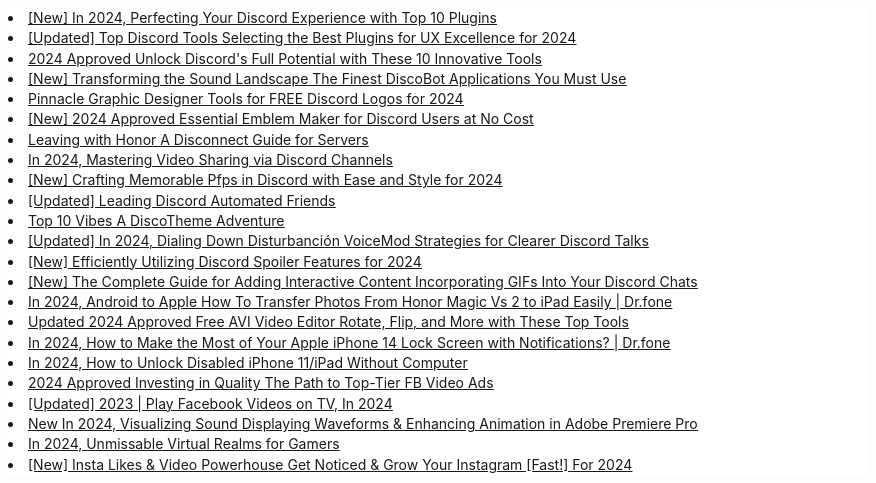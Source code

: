 <li><a href="https://discord-videos.techidaily.com/new-in-2024-perfecting-your-discord-experience-with-top-10-plugins/"><u>[New] In 2024, Perfecting Your Discord Experience with Top 10 Plugins</u></a></li>
<li><a href="https://discord-videos.techidaily.com/updated-top-discord-tools-selecting-the-best-plugins-for-ux-excellence-for-2024/"><u>[Updated] Top Discord Tools  Selecting the Best Plugins for UX Excellence for 2024</u></a></li>
<li><a href="https://discord-videos.techidaily.com/2024-approved-unlock-discords-full-potential-with-these-10-innovative-tools/"><u>2024 Approved  Unlock Discord's Full Potential with These 10 Innovative Tools</u></a></li>
<li><a href="https://discord-videos.techidaily.com/new-transforming-the-sound-landscape-the-finest-discobot-applications-you-must-use/"><u>[New] Transforming the Sound Landscape  The Finest DiscoBot Applications You Must Use</u></a></li>
<li><a href="https://discord-videos.techidaily.com/pinnacle-graphic-designer-tools-for-free-discord-logos-for-2024/"><u>Pinnacle Graphic Designer Tools for FREE Discord Logos for 2024</u></a></li>
<li><a href="https://discord-videos.techidaily.com/new-2024-approved-essential-emblem-maker-for-discord-users-at-no-cost/"><u>[New] 2024 Approved  Essential Emblem Maker for Discord Users at No Cost</u></a></li>
<li><a href="https://discord-videos.techidaily.com/leaving-with-honor-a-disconnect-guide-for-servers/"><u>Leaving with Honor  A Disconnect Guide for Servers</u></a></li>
<li><a href="https://discord-videos.techidaily.com/in-2024-mastering-video-sharing-via-discord-channels/"><u>In 2024, Mastering Video Sharing via Discord Channels</u></a></li>
<li><a href="https://discord-videos.techidaily.com/new-crafting-memorable-pfps-in-discord-with-ease-and-style-for-2024/"><u>[New] Crafting Memorable Pfps in Discord with Ease and Style for 2024</u></a></li>
<li><a href="https://discord-videos.techidaily.com/updated-leading-discord-automated-friends/"><u>[Updated] Leading Discord Automated Friends</u></a></li>
<li><a href="https://discord-videos.techidaily.com/top-10-vibes-a-discotheme-adventure/"><u>Top 10 Vibes  A DiscoTheme Adventure</u></a></li>
<li><a href="https://discord-videos.techidaily.com/updated-in-2024-dialing-down-disturbancion-voicemod-strategies-for-clearer-discord-talks/"><u>[Updated] In 2024, Dialing Down Disturbanción  VoiceMod Strategies for Clearer Discord Talks</u></a></li>
<li><a href="https://discord-videos.techidaily.com/new-efficiently-utilizing-discord-spoiler-features-for-2024/"><u>[New] Efficiently Utilizing Discord Spoiler Features for 2024</u></a></li>
<li><a href="https://discord-videos.techidaily.com/new-the-complete-guide-for-adding-interactive-content-incorporating-gifs-into-your-discord-chats/"><u>[New] The Complete Guide for Adding Interactive Content  Incorporating GIFs Into Your Discord Chats</u></a></li>
<li><a href="https://android-transfer.techidaily.com/in-2024-android-to-apple-how-to-transfer-photos-from-honor-magic-vs-2-to-ipad-easily-drfone-by-drfone-transfer-from-android-transfer-from-android/"><u>In 2024, Android to Apple How To Transfer Photos From Honor Magic Vs 2 to iPad Easily | Dr.fone</u></a></li>
<li><a href="https://video-content-creator.techidaily.com/updated-2024-approved-free-avi-video-editor-rotate-flip-and-more-with-these-top-tools/"><u>Updated 2024 Approved Free AVI Video Editor Rotate, Flip, and More with These Top Tools</u></a></li>
<li><a href="https://iphone-unlock.techidaily.com/in-2024-how-to-make-the-most-of-your-apple-iphone-14-lock-screen-with-notifications-drfone-by-drfone-ios/"><u>In 2024, How to Make the Most of Your Apple iPhone 14 Lock Screen with Notifications? | Dr.fone</u></a></li>
<li><a href="https://ios-unlock.techidaily.com/in-2024-how-to-unlock-disabled-iphone-11ipad-without-computer-by-drfone-ios/"><u>In 2024, How to Unlock Disabled iPhone 11/iPad Without Computer</u></a></li>
<li><a href="https://facebook-video-content.techidaily.com/2024-approved-investing-in-quality-the-path-to-top-tier-fb-video-ads/"><u>2024 Approved  Investing in Quality  The Path to Top-Tier FB Video Ads</u></a></li>
<li><a href="https://facebook-video-recording.techidaily.com/updated-2023-play-facebook-videos-on-tv-in-2024/"><u>[Updated] 2023 | Play Facebook Videos on TV, In 2024</u></a></li>
<li><a href="https://sound-tweaking.techidaily.com/new-in-2024-visualizing-sound-displaying-waveforms-and-enhancing-animation-in-adobe-premiere-pro/"><u>New In 2024, Visualizing Sound Displaying Waveforms & Enhancing Animation in Adobe Premiere Pro</u></a></li>
<li><a href="https://visual-screen-recording.techidaily.com/in-2024-unmissable-virtual-realms-for-gamers/"><u>In 2024, Unmissable Virtual Realms for Gamers</u></a></li>
<li><a href="https://instagram-video-files.techidaily.com/new-insta-likes-and-video-powerhouse-get-noticed-and-grow-your-instagram-fast-for-2024/"><u>[New] Insta Likes & Video Powerhouse  Get Noticed & Grow Your Instagram [Fast!] For 2024</u></a></li>